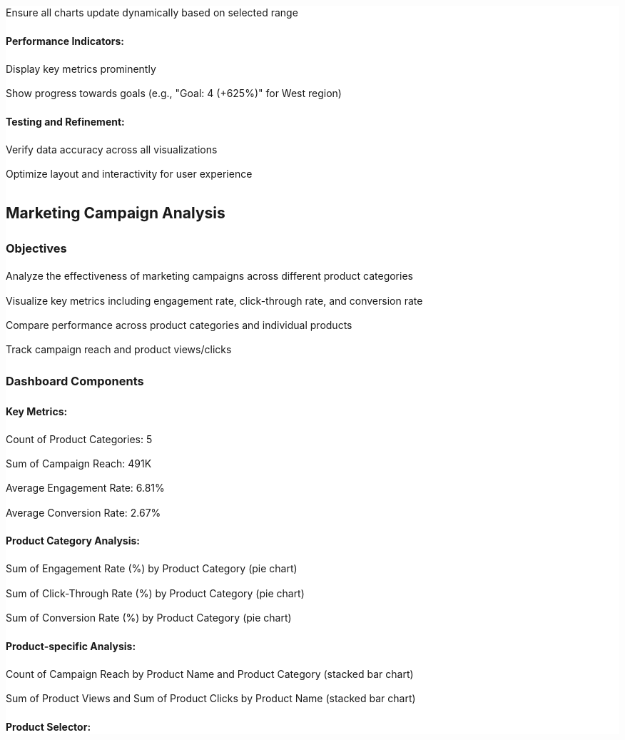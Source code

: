   Ensure all charts update dynamically based on selected range
  

#### Performance Indicators:

  Display key metrics prominently
  
  Show progress towards goals (e.g., "Goal: 4 (+625%)" for West region)


#### Testing and Refinement:

  Verify data accuracy across all visualizations
  
  Optimize layout and interactivity for user experience



## Marketing Campaign Analysis

### Objectives

  Analyze the effectiveness of marketing campaigns across different product categories
  
  Visualize key metrics including engagement rate, click-through rate, and conversion rate
  
  Compare performance across product categories and individual products
  
  Track campaign reach and product views/clicks

### Dashboard Components

#### Key Metrics:

  Count of Product Categories: 5
  
  Sum of Campaign Reach: 491K
  
  Average Engagement Rate: 6.81%
  
  Average Conversion Rate: 2.67%


#### Product Category Analysis:

  Sum of Engagement Rate (%) by Product Category (pie chart)
  
  Sum of Click-Through Rate (%) by Product Category (pie chart)
  
  Sum of Conversion Rate (%) by Product Category (pie chart)


#### Product-specific Analysis:

  Count of Campaign Reach by Product Name and Product Category (stacked bar chart)
  
  Sum of Product Views and Sum of Product Clicks by Product Name (stacked bar chart)
  

#### Product Selector:
